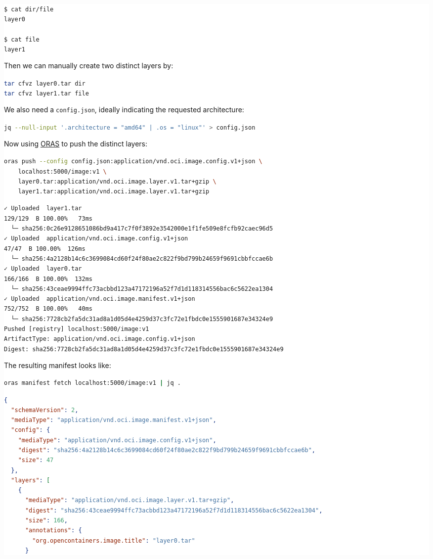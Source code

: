 ```console
$ cat dir/file
layer0

$ cat file
layer1
```

Then we can manually create two distinct layers by:

```bash
tar cfvz layer0.tar dir
tar cfvz layer1.tar file
```

We also need a `config.json`, ideally indicating the requested architecture:

```bash
jq --null-input '.architecture = "amd64" | .os = "linux"' > config.json
```

Now using [ORAS](https://oras.land) to push the distinct layers:

```bash
oras push --config config.json:application/vnd.oci.image.config.v1+json \
    localhost:5000/image:v1 \
    layer0.tar:application/vnd.oci.image.layer.v1.tar+gzip \
    layer1.tar:application/vnd.oci.image.layer.v1.tar+gzip
```

```console
✓ Uploaded  layer1.tar                                                                                                                               129/129  B 100.00%   73ms
  └─ sha256:0c26e9128651086bd9a417c7f0f3892e3542000e1f1fe509e8fcfb92caec96d5
✓ Uploaded  application/vnd.oci.image.config.v1+json                                                                                                   47/47  B 100.00%  126ms
  └─ sha256:4a2128b14c6c3699084cd60f24f80ae2c822f9bd799b24659f9691cbbfccae6b
✓ Uploaded  layer0.tar                                                                                                                               166/166  B 100.00%  132ms
  └─ sha256:43ceae9994ffc73acbbd123a47172196a52f7d1d118314556bac6c5622ea1304
✓ Uploaded  application/vnd.oci.image.manifest.v1+json                                                                                               752/752  B 100.00%   40ms
  └─ sha256:7728cb2fa5dc31ad8a1d05d4e4259d37c3fc72e1fbdc0e1555901687e34324e9
Pushed [registry] localhost:5000/image:v1
ArtifactType: application/vnd.oci.image.config.v1+json
Digest: sha256:7728cb2fa5dc31ad8a1d05d4e4259d37c3fc72e1fbdc0e1555901687e34324e9
```

The resulting manifest looks like:

```bash
oras manifest fetch localhost:5000/image:v1 | jq .
```

```json
{
  "schemaVersion": 2,
  "mediaType": "application/vnd.oci.image.manifest.v1+json",
  "config": {
    "mediaType": "application/vnd.oci.image.config.v1+json",
    "digest": "sha256:4a2128b14c6c3699084cd60f24f80ae2c822f9bd799b24659f9691cbbfccae6b",
    "size": 47
  },
  "layers": [
    {
      "mediaType": "application/vnd.oci.image.layer.v1.tar+gzip",
      "digest": "sha256:43ceae9994ffc73acbbd123a47172196a52f7d1d118314556bac6c5622ea1304",
      "size": 166,
      "annotations": {
        "org.opencontainers.image.title": "layer0.tar"
      }
```

[kubernetes.io]: https://kubernetes.io/
[kubernetes/enhancements]: https://git.k8s.io/enhancements
[kubernetes/kubernetes]: https://git.k8s.io/kubernetes
[kubernetes/website]: https://git.k8s.io/website